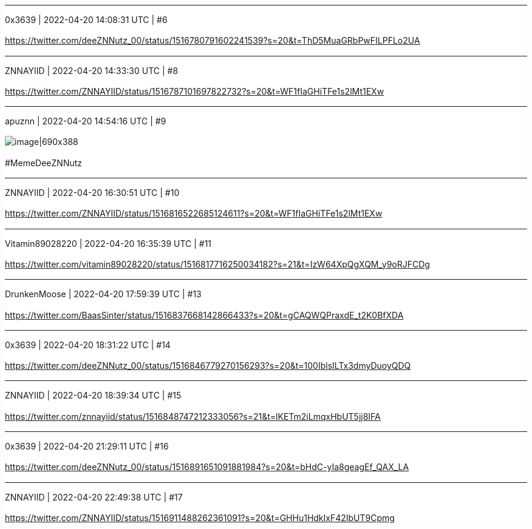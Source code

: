 -------------------------

0x3639 | 2022-04-20 14:08:31 UTC | #6

https://twitter.com/deeZNNutz_00/status/1516780791602241539?s=20&t=ThD5MuaGRbPwFILPFLo2UA

-------------------------

ZNNAYIID | 2022-04-20 14:33:30 UTC | #8

https://twitter.com/ZNNAYIID/status/1516787101697822732?s=20&t=WF1fIaGHiTFe1s2lMt1EXw

-------------------------

apuznn | 2022-04-20 14:54:16 UTC | #9

![image|690x388](upload://hzvhX7Od0i4qpxGWSPK0eOKmzNv.gif)

#MemeDeeZNNutz

-------------------------

ZNNAYIID | 2022-04-20 16:30:51 UTC | #10

https://twitter.com/ZNNAYIID/status/1516816522685124611?s=20&t=WF1fIaGHiTFe1s2lMt1EXw

-------------------------

Vitamin89028220 | 2022-04-20 16:35:39 UTC | #11

https://twitter.com/vitamin89028220/status/1516817716250034182?s=21&t=IzW64XpQgXQM_y9oRJFCDg

-------------------------

DrunkenMoose | 2022-04-20 17:59:39 UTC | #13

https://twitter.com/BaasSinter/status/1516837668142866433?s=20&t=gCAQWQPraxdE_t2K0BfXDA

-------------------------

0x3639 | 2022-04-20 18:31:22 UTC | #14

https://twitter.com/deeZNNutz_00/status/1516846779270156293?s=20&t=100IblsILTx3dmyDuoyQDQ

-------------------------

ZNNAYIID | 2022-04-20 18:39:34 UTC | #15

https://twitter.com/znnayiid/status/1516848747212333056?s=21&t=lKETm2iLmqxHbUT5jj8IFA

-------------------------

0x3639 | 2022-04-20 21:29:11 UTC | #16

https://twitter.com/deeZNNutz_00/status/1516891651091881984?s=20&t=bHdC-yIa8geagEf_QAX_LA

-------------------------

ZNNAYIID | 2022-04-20 22:49:38 UTC | #17

https://twitter.com/ZNNAYIID/status/1516911488262361091?s=20&t=GHHu1HdkIxF42IbUT9Cpmg
